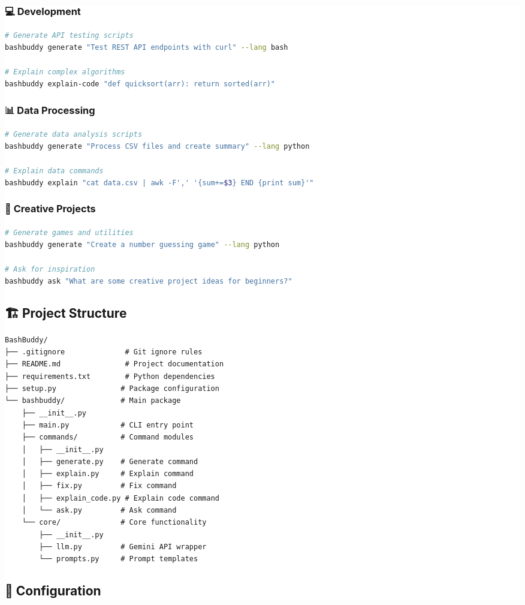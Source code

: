### 💻 **Development**
```bash
# Generate API testing scripts
bashbuddy generate "Test REST API endpoints with curl" --lang bash

# Explain complex algorithms
bashbuddy explain-code "def quicksort(arr): return sorted(arr)"
```

### 📊 **Data Processing**
```bash
# Generate data analysis scripts
bashbuddy generate "Process CSV files and create summary" --lang python

# Explain data commands
bashbuddy explain "cat data.csv | awk -F',' '{sum+=$3} END {print sum}'"
```

### 🎨 **Creative Projects**
```bash
# Generate games and utilities
bashbuddy generate "Create a number guessing game" --lang python

# Ask for inspiration
bashbuddy ask "What are some creative project ideas for beginners?"
```

## 🏗️ Project Structure

```
BashBuddy/
├── .gitignore              # Git ignore rules
├── README.md               # Project documentation
├── requirements.txt        # Python dependencies
├── setup.py               # Package configuration
└── bashbuddy/             # Main package
    ├── __init__.py
    ├── main.py            # CLI entry point
    ├── commands/          # Command modules
    │   ├── __init__.py
    │   ├── generate.py    # Generate command
    │   ├── explain.py     # Explain command
    │   ├── fix.py         # Fix command
    │   ├── explain_code.py # Explain code command
    │   └── ask.py         # Ask command
    └── core/              # Core functionality
        ├── __init__.py
        ├── llm.py         # Gemini API wrapper
        └── prompts.py     # Prompt templates
```

## 🔧 Configuration
